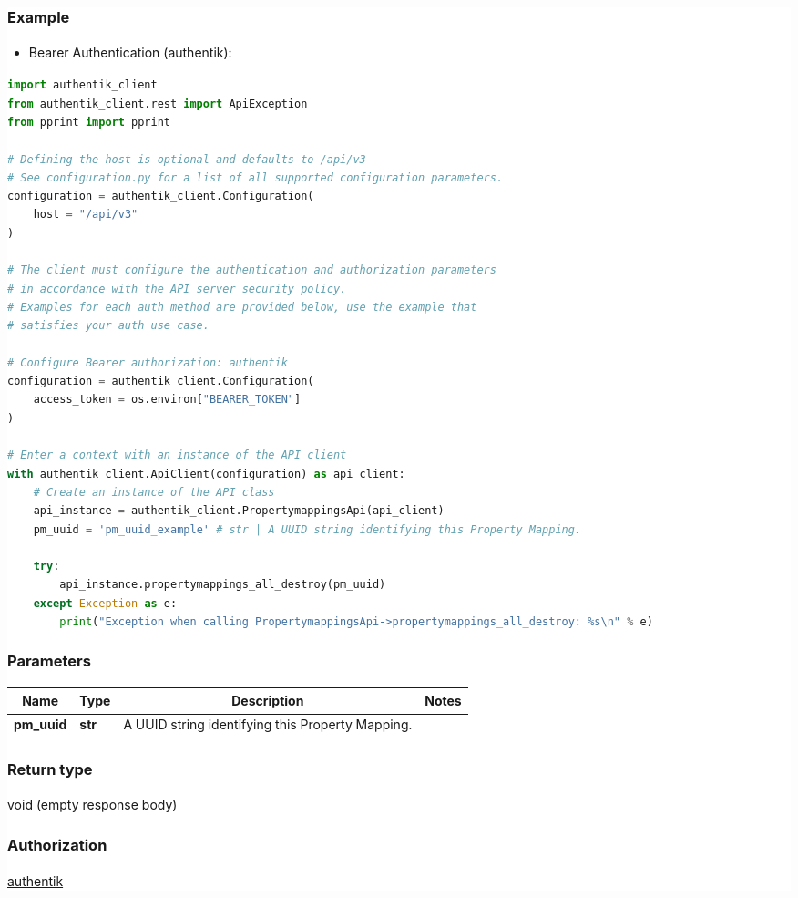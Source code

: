 ### Example

* Bearer Authentication (authentik):

```python
import authentik_client
from authentik_client.rest import ApiException
from pprint import pprint

# Defining the host is optional and defaults to /api/v3
# See configuration.py for a list of all supported configuration parameters.
configuration = authentik_client.Configuration(
    host = "/api/v3"
)

# The client must configure the authentication and authorization parameters
# in accordance with the API server security policy.
# Examples for each auth method are provided below, use the example that
# satisfies your auth use case.

# Configure Bearer authorization: authentik
configuration = authentik_client.Configuration(
    access_token = os.environ["BEARER_TOKEN"]
)

# Enter a context with an instance of the API client
with authentik_client.ApiClient(configuration) as api_client:
    # Create an instance of the API class
    api_instance = authentik_client.PropertymappingsApi(api_client)
    pm_uuid = 'pm_uuid_example' # str | A UUID string identifying this Property Mapping.

    try:
        api_instance.propertymappings_all_destroy(pm_uuid)
    except Exception as e:
        print("Exception when calling PropertymappingsApi->propertymappings_all_destroy: %s\n" % e)
```



### Parameters


Name | Type | Description  | Notes
------------- | ------------- | ------------- | -------------
 **pm_uuid** | **str**| A UUID string identifying this Property Mapping. | 

### Return type

void (empty response body)

### Authorization

[authentik](../README.md#authentik)
